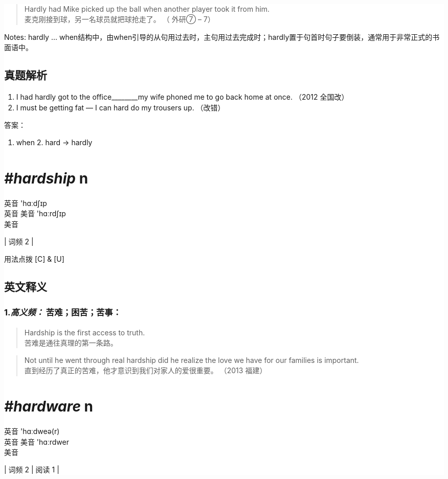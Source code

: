  > Hardly had Mike picked up the ball when another player took it from him.   
 > 麦克刚接到球，另一名球员就把球抢走了。  （ 外研⑦ – 7）  
<audio src="./media/hardly-5.aac"></audio>

Notes: hardly ... when结构中，由when引导的从句用过去时，主句用过去完成时；hardly置于句首时句子要倒装，通常用于非常正式的书面语中。  

真题解析
---
1. I had hardly got to the office________my wife phoned me to go back home at once.   （2012 全国改）  
2. I must be getting fat — I can hard do my trousers up.  （改错）  

答案：
1. when  2. hard → hardly  

# ***\#hardship*** n
英音 'hɑːdʃɪp  
英音
<audio src="./media/hardship-B.aac"></audio>
美音 'hɑːrdʃɪp  
美音
<audio src="./media/hardship.aac"></audio>


| 词频 2 |  

用法点拨  [C] & [U]

英文释义
---
### 1.*高义频：* **苦难；困苦；苦事：**  

 > Hardship is the first access to truth.   
 > 苦难是通往真理的第一条路。    
<audio src="./media/hardship-1.aac"></audio>

 > Not until he went through real hardship did he realize the love we have for our families is important.   
 > 直到经历了真正的苦难，他才意识到我们对家人的爱很重要。  （2013 福建）  
<audio src="./media/hardship-2.aac"></audio>


# ***\#hardware*** n
英音 'hɑːdweə(r)  
英音
<audio src="./media/hardware-B.aac"></audio>
美音 'hɑːrdwer  
美音
<audio src="./media/hardware.aac"></audio>


| 词频 2 | 阅读 1 |  
